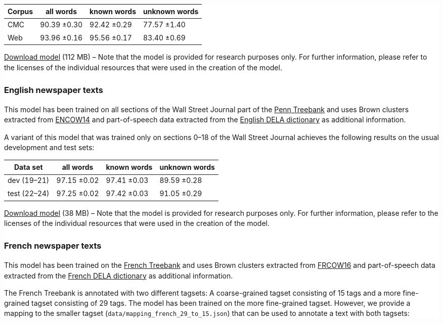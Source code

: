| Corpus | all words   | known words | unknown words |
|--------|-------------|-------------|---------------|
| CMC    | 90.39 ±0.30 | 92.42 ±0.29 | 77.57 ±1.40   |
| Web    | 93.96 ±0.16 | 95.56 ±0.17 | 83.40 ±0.69   |

[Download
model](https://corpora.linguistik.uni-erlangen.de/someweta/german_web_social_media_2020-05-28.model)
(112 MB) – Note that the model is provided for research purposes only.
For further information, please refer to the licenses of the
individual resources that were used in the creation of the model.


### English newspaper texts <a id="english_newspaper"> ###

This model has been trained on all sections of the Wall Street Journal
part of the [Penn Treebank](https://catalog.ldc.upenn.edu/ldc99t42)
and uses Brown clusters extracted from
[ENCOW14](http://corporafromtheweb.org/encow14/) and part-of-speech
data extracted from the [English DELA
dictionary](http://infolingu.univ-mlv.fr/DonneesLinguistiques/Dictionnaires/telechargement.html)
as additional information.

A variant of this model that was trained only on sections 0–18 of the
Wall Street Journal achieves the following results on the usual
development and test sets:

| Data set     | all words   | known words | unknown words |
|--------------|-------------|-------------|---------------|
| dev (19–21)  | 97.15 ±0.02 | 97.41 ±0.03 | 89.59 ±0.28   |
| test (22–24) | 97.25 ±0.02 | 97.42 ±0.03 | 91.05 ±0.29   |

[Download
model](https://corpora.linguistik.uni-erlangen.de/someweta/english_newspaper_2017-09-15.model)
(38 MB) – Note that the model is provided for research purposes only.
For further information, please refer to the licenses of the
individual resources that were used in the creation of the model.


### French newspaper texts <a id="french_newspaper"> ###

This model has been trained on the [French
Treebank](http://ftb.linguist.univ-paris-diderot.fr/) and uses Brown
clusters extracted from
[FRCOW16](http://corporafromtheweb.org/frcow16/) and part-of-speech
data extracted from the [French DELA
dictionary](http://infolingu.univ-mlv.fr/DonneesLinguistiques/Dictionnaires/telechargement.html)
as additional information.

The French Treebank is annotated with two different tagsets: A
coarse-grained tagset consisting of 15 tags and a more fine-grained
tagset consisting of 29 tags. The model has been trained on the more
fine-grained tagset. However, we provide a mapping to the smaller
tagset (`data/mapping_french_29_to_15.json`) that can be used to
annotate a text with both tagsets:
